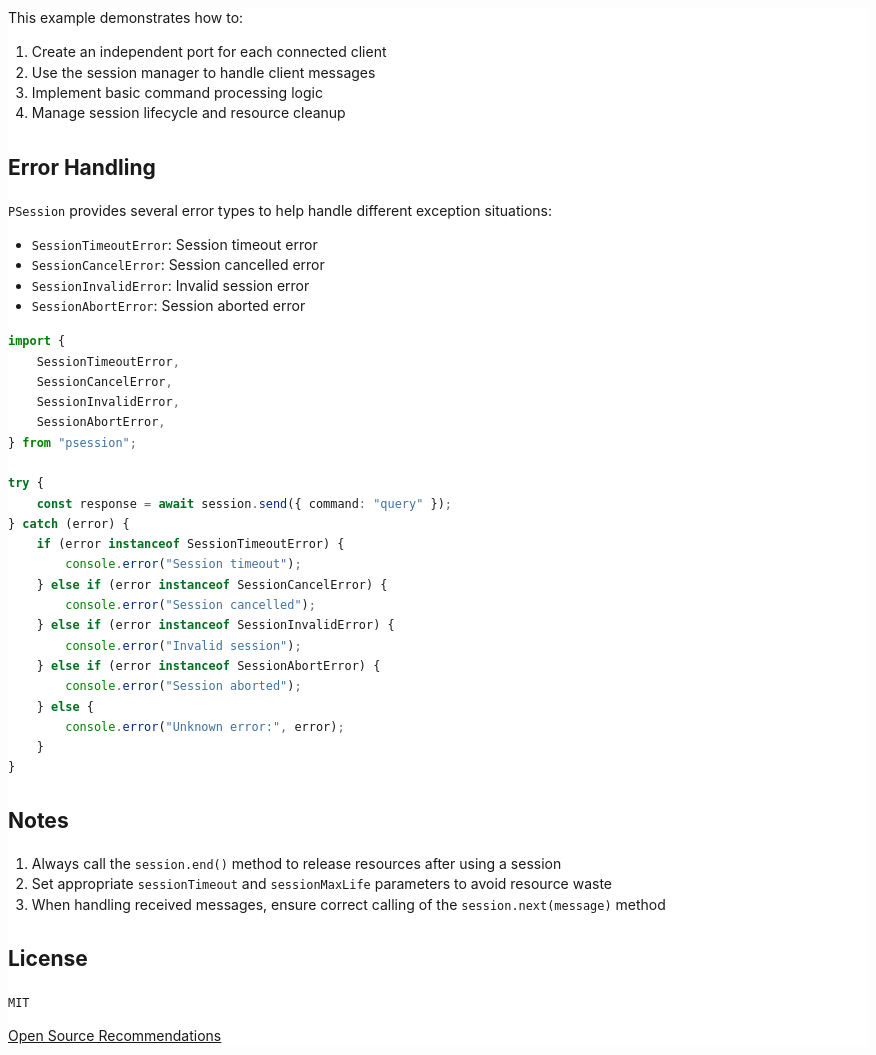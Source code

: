This example demonstrates how to:

1. Create an independent port for each connected client
2. Use the session manager to handle client messages
3. Implement basic command processing logic
4. Manage session lifecycle and resource cleanup

## Error Handling

`PSession` provides several error types to help handle different exception situations:

-   `SessionTimeoutError`: Session timeout error
-   `SessionCancelError`: Session cancelled error
-   `SessionInvalidError`: Invalid session error
-   `SessionAbortError`: Session aborted error

```typescript
import {
    SessionTimeoutError,
    SessionCancelError,
    SessionInvalidError,
    SessionAbortError,
} from "psession";

try {
    const response = await session.send({ command: "query" });
} catch (error) {
    if (error instanceof SessionTimeoutError) {
        console.error("Session timeout");
    } else if (error instanceof SessionCancelError) {
        console.error("Session cancelled");
    } else if (error instanceof SessionInvalidError) {
        console.error("Invalid session");
    } else if (error instanceof SessionAbortError) {
        console.error("Session aborted");
    } else {
        console.error("Unknown error:", error);
    }
}
```

## Notes

1. Always call the `session.end()` method to release resources after using a session
2. Set appropriate `sessionTimeout` and `sessionMaxLife` parameters to avoid resource waste
3. When handling received messages, ensure correct calling of the `session.next(message)` method

## License

`MIT`

[Open Source Recommendations](https://zhangfisher.github.io/repos/)
